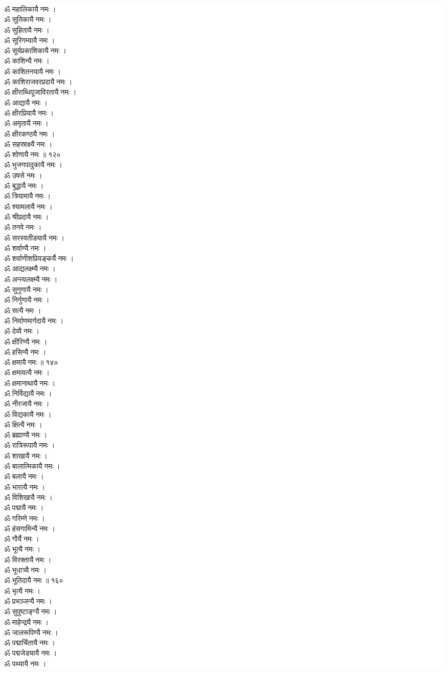 ॐ महालिकायै नमः ।  
ॐ सूतिकायै नमः ।  
ॐ सुहितायै नमः ।  
ॐ सूरिगम्यायै नमः ।  
ॐ सूर्यप्रकाशिकायै नमः ।  
ॐ काशिन्यै नमः ।  
ॐ काशितनयायै नमः ।  
ॐ काशिराजवरप्रदायै नमः ।  
ॐ क्षीराब्धिपूजाविरतायै नमः ।  
ॐ आद्यायै नमः ।  
ॐ क्षीरप्रियायै नमः ।  
ॐ अमृतायै नमः ।  
ॐ क्षीरकण्ठ्यै नमः ।  
ॐ सहस्राक्ष्यै नमः ।  
ॐ शोणायै नमः ॥ १२०  
ॐ भुजगपादुकायै नमः ।  
ॐ उषसे नमः ।  
ॐ बुद्धायै नमः ।  
ॐ त्रियामायै नमः ।  
ॐ श्यामलायै नमः ।  
ॐ श्रीप्रदायै नमः ।  
ॐ तनवे नमः ।  
ॐ सरस्वतीड्यायै नमः ।  
ॐ शर्वाण्यै नमः ।  
ॐ शर्वाणीशप्रियङ्कर्यै नमः ।  
ॐ आद्यलक्ष्म्यै नमः ।  
ॐ अन्त्यलक्ष्म्यै नमः ।  
ॐ सुगुणायै नमः ।  
ॐ निर्गुणायै नमः ।  
ॐ सत्यै नमः ।  
ॐ निर्वाणमार्गदायै नमः ।  
ॐ देव्यै नमः ।  
ॐ क्षीरिण्यै नमः ।  
ॐ हसिन्यै नमः ।  
ॐ क्षमायै नमः ॥ १४०  
ॐ क्षमावत्यै नमः ।  
ॐ क्षमानाथायै नमः ।  
ॐ निर्विद्यायै नमः ।  
ॐ नीरजायै नमः ।  
ॐ विद्यकायै नमः ।  
ॐ क्षित्यै नमः ।  
ॐ ब्रह्माण्यै नमः ।  
ॐ रात्रिरूपायै नमः ।  
ॐ शाखायै नमः ।  
ॐ बालात्मिकायै नमः ।  
ॐ बलायै नमः ।  
ॐ भारत्यै नमः ।  
ॐ विशिखायै नमः ।  
ॐ पद्मायै नमः ।  
ॐ गरिम्णे नमः ।  
ॐ हंसगामिन्यै नमः ।  
ॐ गौर्यै नमः ।  
ॐ भूत्यै नमः ।  
ॐ विरक्तायै नमः ।  
ॐ भूधात्र्यै नमः ।  
ॐ भूतिदायै नमः ॥ १६०  
ॐ भृत्यै नमः ।  
ॐ प्रभञ्जन्यै नमः ।  
ॐ सुपुष्टाङ्ग्यै नमः ।  
ॐ माहेन्द्र्यै नमः ।  
ॐ जालरूपिण्यै नमः ।  
ॐ पद्मार्चितायै नमः ।  
ॐ पद्मजेड्यायै नमः ।  
ॐ पथ्यायै नमः ।  